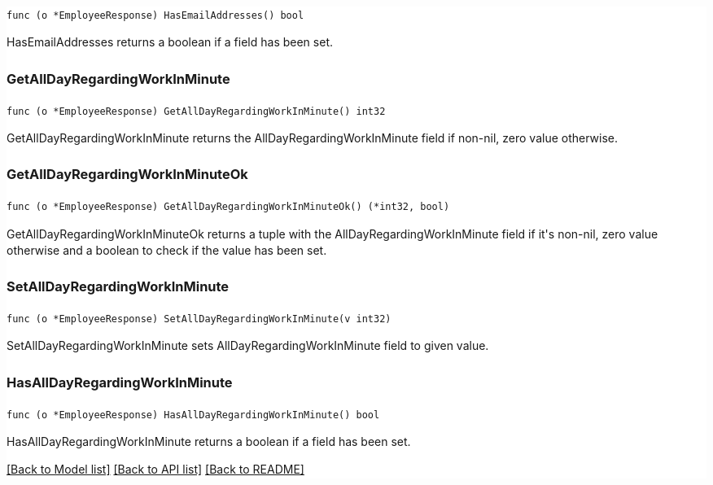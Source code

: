`func (o *EmployeeResponse) HasEmailAddresses() bool`

HasEmailAddresses returns a boolean if a field has been set.

### GetAllDayRegardingWorkInMinute

`func (o *EmployeeResponse) GetAllDayRegardingWorkInMinute() int32`

GetAllDayRegardingWorkInMinute returns the AllDayRegardingWorkInMinute field if non-nil, zero value otherwise.

### GetAllDayRegardingWorkInMinuteOk

`func (o *EmployeeResponse) GetAllDayRegardingWorkInMinuteOk() (*int32, bool)`

GetAllDayRegardingWorkInMinuteOk returns a tuple with the AllDayRegardingWorkInMinute field if it's non-nil, zero value otherwise
and a boolean to check if the value has been set.

### SetAllDayRegardingWorkInMinute

`func (o *EmployeeResponse) SetAllDayRegardingWorkInMinute(v int32)`

SetAllDayRegardingWorkInMinute sets AllDayRegardingWorkInMinute field to given value.

### HasAllDayRegardingWorkInMinute

`func (o *EmployeeResponse) HasAllDayRegardingWorkInMinute() bool`

HasAllDayRegardingWorkInMinute returns a boolean if a field has been set.


[[Back to Model list]](../README.md#documentation-for-models) [[Back to API list]](../README.md#documentation-for-api-endpoints) [[Back to README]](../README.md)


